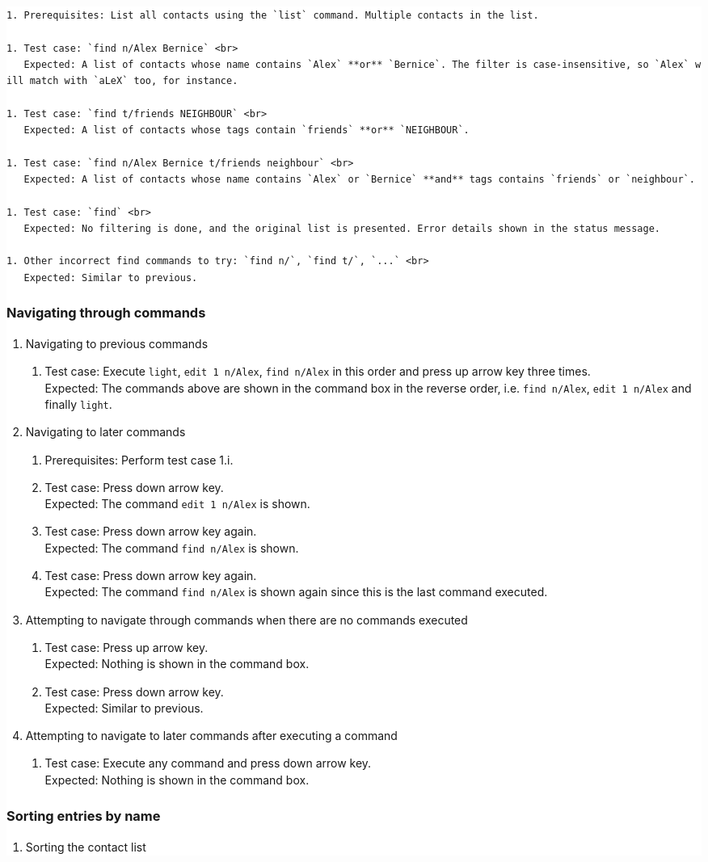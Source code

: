     1. Prerequisites: List all contacts using the `list` command. Multiple contacts in the list.
  
    1. Test case: `find n/Alex Bernice` <br>
       Expected: A list of contacts whose name contains `Alex` **or** `Bernice`. The filter is case-insensitive, so `Alex` will match with `aLeX` too, for instance.
  
    1. Test case: `find t/friends NEIGHBOUR` <br>
       Expected: A list of contacts whose tags contain `friends` **or** `NEIGHBOUR`.
  
    1. Test case: `find n/Alex Bernice t/friends neighbour` <br>
       Expected: A list of contacts whose name contains `Alex` or `Bernice` **and** tags contains `friends` or `neighbour`.
  
    1. Test case: `find` <br>
       Expected: No filtering is done, and the original list is presented. Error details shown in the status message.
  
    1. Other incorrect find commands to try: `find n/`, `find t/`, `...` <br>
       Expected: Similar to previous.

### Navigating through commands

1. Navigating to previous commands

    1. Test case: Execute `light`, `edit 1 n/Alex`, `find n/Alex` in this order and press up arrow key three times. <br>
       Expected: The commands above are shown in the command box in the reverse order, i.e. `find n/Alex`, `edit 1 n/Alex` and finally `light`.

1. Navigating to later commands
    
    1. Prerequisites: Perform test case 1.i.
  
    1. Test case: Press down arrow key.<br>
       Expected: The command `edit 1 n/Alex` is shown.
  
    1. Test case: Press down arrow key again.<br>
       Expected: The command `find n/Alex` is shown.
  
    1. Test case: Press down arrow key again.<br>
       Expected: The command `find n/Alex` is shown again since this is the last command executed.

1. Attempting to navigate through commands when there are no commands executed

    1. Test case: Press up arrow key.<br>
       Expected: Nothing is shown in the command box.
  
    1. Test case: Press down arrow key.<br>
       Expected: Similar to previous.

1. Attempting to navigate to later commands after executing a command

    1. Test case: Execute any command and press down arrow key.<br>
       Expected: Nothing is shown in the command box.

### Sorting entries by name

1. Sorting the contact list
  
